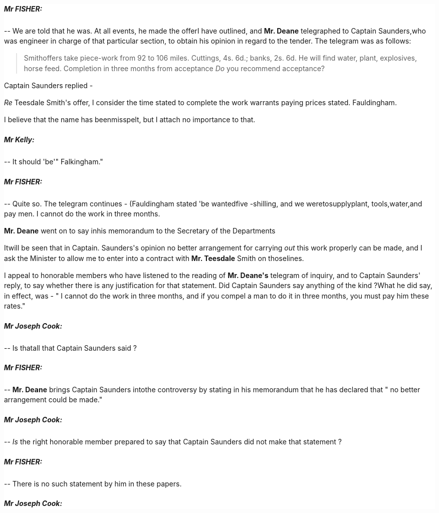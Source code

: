 ##### Mr FISHER:

-- We are told that he was. At all events, he made the offerI have outlined, and  **Mr. Deane**  telegraphed to Captain Saunders,who was engineer in charge of that particular section, to obtain his opinion in regard to the tender. The telegram was as follows: 

  >Smithoffers take piece-work from 92 to 106 miles. Cuttings, 4s. 6d.; banks, 2s. 6d. He will find water, plant, explosives, horse feed. Completion in three months from acceptance  *Do*  you recommend acceptance? 

Captain Saunders replied - 

  >
 *Re* Teesdale Smith's offer, I consider the time stated to complete the work warrants paying prices stated. Fauldingham. 

I believe that the name has beenmisspelt, but I attach no importance to that. 

##### Mr Kelly:

-- It should 'be'" Falkingham." 

##### Mr FISHER:

-- Quite so. The telegram continues - (Fauldingham stated 'be wantedfive -shilling, and we weretosupplyplant, tools,water,and pay men. I cannot do the work in three months. 


 **Mr. Deane** went on to say inhis memorandum to the Secretary of the Departments 

Itwill be seen that in Captain. Saunders's opinion no better arrangement for carrying  *out*  this work properly can be made, and I ask the Minister to allow me to enter into a contract with  **Mr. Teesdale**  Smith on thoselines. 

I appeal to honorable members who have listened to the reading of  **Mr. Deane's**  telegram of inquiry, and to Captain Saunders' reply, to say whether there is any justification for that statement. Did Captain Saunders say anything of the kind ?What he did say, in effect, was - " I cannot do the work in three months, and if you compel a man to do it in three months, you must pay him these rates." 

##### Mr Joseph Cook:

-- Is thatall that Captain Saunders said ? 

##### Mr FISHER:

--  **Mr. Deane**  brings Captain Saunders intothe controversy by stating in his memorandum that he has declared that " no better arrangement could be made." 

##### Mr Joseph Cook:

--  *Is*  the right honorable member prepared to say that Captain Saunders did not make that statement ? 

##### Mr FISHER:

-- There is no such statement by him in these papers. 

##### Mr Joseph Cook:
